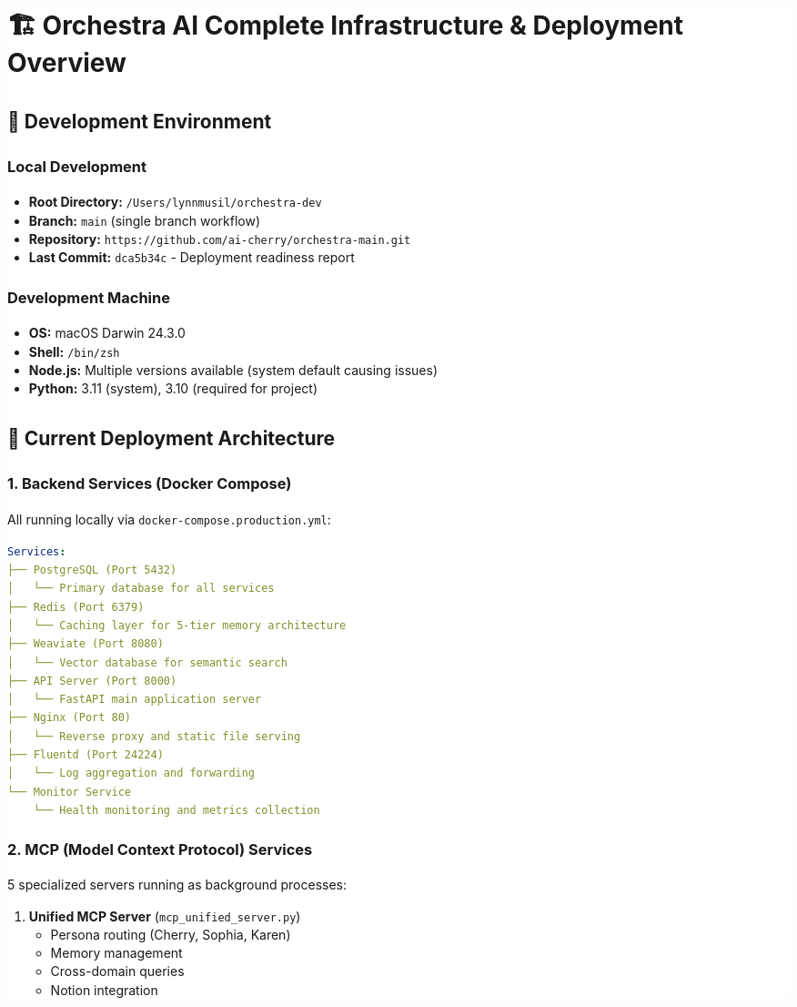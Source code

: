 # 🏗️ Orchestra AI Complete Infrastructure & Deployment Overview

## 📍 Development Environment

### Local Development
- **Root Directory:** `/Users/lynnmusil/orchestra-dev`
- **Branch:** `main` (single branch workflow)
- **Repository:** `https://github.com/ai-cherry/orchestra-main.git`
- **Last Commit:** `dca5b34c` - Deployment readiness report

### Development Machine
- **OS:** macOS Darwin 24.3.0
- **Shell:** `/bin/zsh`
- **Node.js:** Multiple versions available (system default causing issues)
- **Python:** 3.11 (system), 3.10 (required for project)

## 🚀 Current Deployment Architecture

### 1. **Backend Services (Docker Compose)**
All running locally via `docker-compose.production.yml`:

```yaml
Services:
├── PostgreSQL (Port 5432)
│   └── Primary database for all services
├── Redis (Port 6379)
│   └── Caching layer for 5-tier memory architecture
├── Weaviate (Port 8080)
│   └── Vector database for semantic search
├── API Server (Port 8000)
│   └── FastAPI main application server
├── Nginx (Port 80)
│   └── Reverse proxy and static file serving
├── Fluentd (Port 24224)
│   └── Log aggregation and forwarding
└── Monitor Service
    └── Health monitoring and metrics collection
```

### 2. **MCP (Model Context Protocol) Services**
5 specialized servers running as background processes:

1. **Unified MCP Server** (`mcp_unified_server.py`)
   - Persona routing (Cherry, Sophia, Karen)
   - Memory management
   - Cross-domain queries
   - Notion integration

